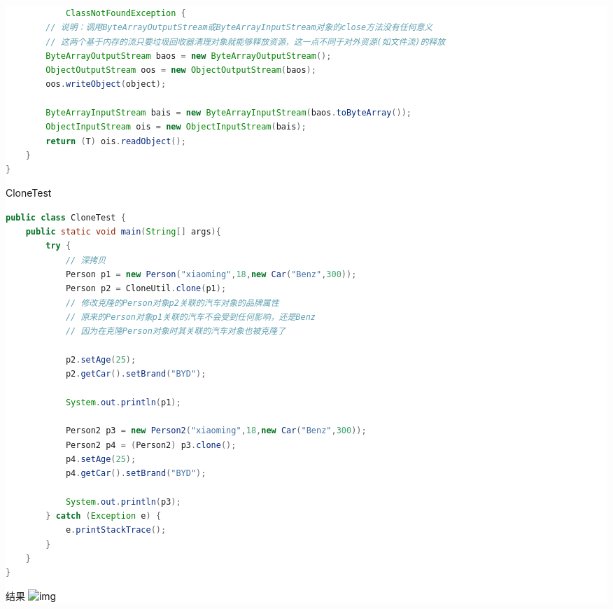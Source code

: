 ```java
            ClassNotFoundException {
        // 说明：调用ByteArrayOutputStream或ByteArrayInputStream对象的close方法没有任何意义
        // 这两个基于内存的流只要垃圾回收器清理对象就能够释放资源，这一点不同于对外资源(如文件流)的释放
        ByteArrayOutputStream baos = new ByteArrayOutputStream();
        ObjectOutputStream oos = new ObjectOutputStream(baos);
        oos.writeObject(object);

        ByteArrayInputStream bais = new ByteArrayInputStream(baos.toByteArray());
        ObjectInputStream ois = new ObjectInputStream(bais);
        return (T) ois.readObject();
    }
}
```
CloneTest
```java
public class CloneTest {
    public static void main(String[] args){
        try {
            // 深拷贝
            Person p1 = new Person("xiaoming",18,new Car("Benz",300));
            Person p2 = CloneUtil.clone(p1);
            // 修改克隆的Person对象p2关联的汽车对象的品牌属性
            // 原来的Person对象p1关联的汽车不会受到任何影响，还是Benz
            // 因为在克隆Person对象时其关联的汽车对象也被克隆了

            p2.setAge(25);
            p2.getCar().setBrand("BYD");

            System.out.println(p1);

            Person2 p3 = new Person2("xiaoming",18,new Car("Benz",300));
            Person2 p4 = (Person2) p3.clone();
            p4.setAge(25);
            p4.getCar().setBrand("BYD");

            System.out.println(p3);
        } catch (Exception e) {
            e.printStackTrace();
        }
    }
}
```
结果
![img](img/clone3.png)

